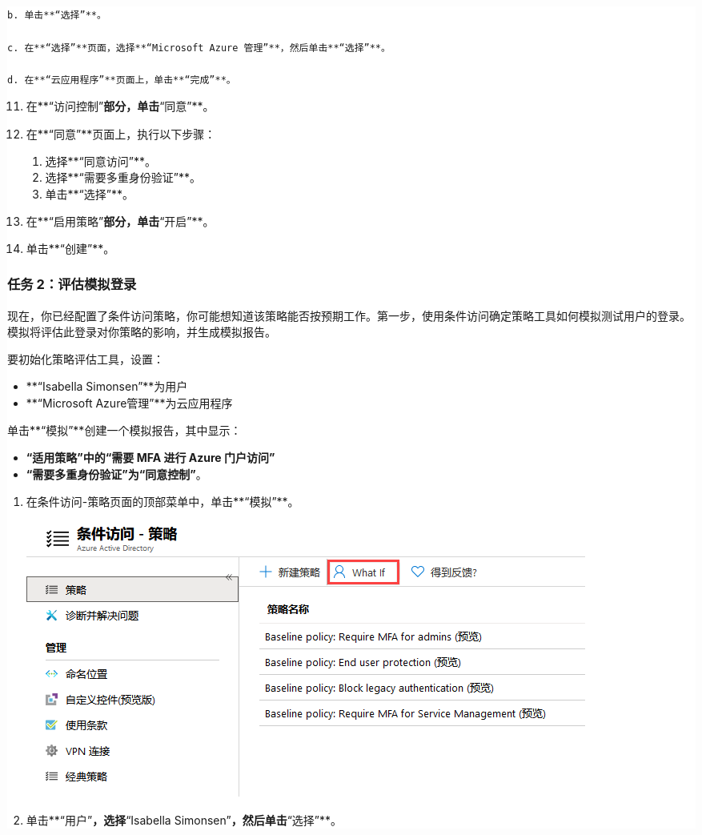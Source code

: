     b. 单击**“选择”**。

    c. 在**“选择”**页面，选择**“Microsoft Azure 管理”**，然后单击**“选择”**。

    d. 在**“云应用程序”**页面上，单击**“完成”**。


11.  在**“访问控制”**部分，单击**“同意”**。


12.  在**“同意”**页面上，执行以下步骤：
     1. 选择**“同意访问”**。
     2.  选择**“需要多重身份验证”**。
     3.  单击**“选择”**。

13.  在**“启用策略”**部分，单击**“开启”**。

14.  单击**“创建”**。


### 任务 2：评估模拟登录


现在，你已经配置了条件访问策略，你可能想知道该策略能否按预期工作。第一步，使用条件访问确定策略工具如何模拟测试用户的登录。模拟将评估此登录对你策略的影响，并生成模拟报告。  

要初始化策略评估工具，设置：

- **“Isabella Simonsen”**为用户 
- **“Microsoft Azure管理”**为云应用程序

 单击**“模拟”**创建一个模拟报告，其中显示：

- **“适用策略”**中的**“需要 MFA 进行 Azure 门户访问”** 
- **“需要多重身份验证”**为**“同意控制”**。


1.  在条件访问-策略页面的顶部菜单中，单击**“模拟”**。  
 
     ![屏幕截图](../Media/Module-1/448e616a-7524-44a5-8335-c2fc8193dae6.png)

2.  单击**“用户”**，选择**“Isabella Simonsen”**，然后单击**“选择”**。
